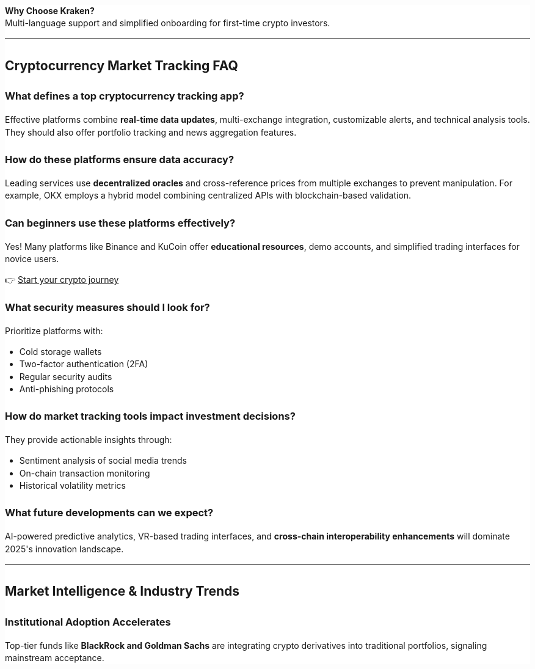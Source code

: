 **Why Choose Kraken?**  
Multi-language support and simplified onboarding for first-time crypto investors.  

---

## Cryptocurrency Market Tracking FAQ  

### What defines a top cryptocurrency tracking app?  
Effective platforms combine **real-time data updates**, multi-exchange integration, customizable alerts, and technical analysis tools. They should also offer portfolio tracking and news aggregation features.  

### How do these platforms ensure data accuracy?  
Leading services use **decentralized oracles** and cross-reference prices from multiple exchanges to prevent manipulation. For example, OKX employs a hybrid model combining centralized APIs with blockchain-based validation.  

### Can beginners use these platforms effectively?  
Yes! Many platforms like Binance and KuCoin offer **educational resources**, demo accounts, and simplified trading interfaces for novice users.  

👉 [Start your crypto journey](https://bit.ly/okx-bonus)  

### What security measures should I look for?  
Prioritize platforms with:  
- Cold storage wallets  
- Two-factor authentication (2FA)  
- Regular security audits  
- Anti-phishing protocols  

### How do market tracking tools impact investment decisions?  
They provide actionable insights through:  
- Sentiment analysis of social media trends  
- On-chain transaction monitoring  
- Historical volatility metrics  

### What future developments can we expect?  
AI-powered predictive analytics, VR-based trading interfaces, and **cross-chain interoperability enhancements** will dominate 2025's innovation landscape.  

---

## Market Intelligence & Industry Trends  

### Institutional Adoption Accelerates  
Top-tier funds like **BlackRock and Goldman Sachs** are integrating crypto derivatives into traditional portfolios, signaling mainstream acceptance.  
